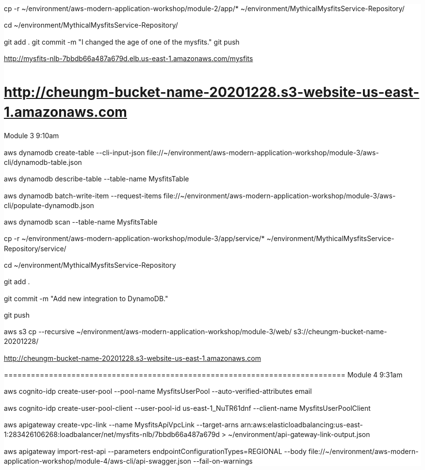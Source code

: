 cp -r ~/environment/aws-modern-application-workshop/module-2/app/* ~/environment/MythicalMysfitsService-Repository/

cd ~/environment/MythicalMysfitsService-Repository/

git add .
git commit -m "I changed the age of one of the mysfits."
git push


http://mysfits-nlb-7bbdb66a487a679d.elb.us-east-1.amazonaws.com/mysfits


http://cheungm-bucket-name-20201228.s3-website-us-east-1.amazonaws.com
============================================================================
Module 3  9:10am

aws dynamodb create-table --cli-input-json file://~/environment/aws-modern-application-workshop/module-3/aws-cli/dynamodb-table.json

aws dynamodb describe-table --table-name MysfitsTable

aws dynamodb batch-write-item --request-items file://~/environment/aws-modern-application-workshop/module-3/aws-cli/populate-dynamodb.json

aws dynamodb scan --table-name MysfitsTable


cp -r ~/environment/aws-modern-application-workshop/module-3/app/service/* ~/environment/MythicalMysfitsService-Repository/service/

cd ~/environment/MythicalMysfitsService-Repository

git add .

git commit -m "Add new integration to DynamoDB."

git push


aws s3 cp --recursive ~/environment/aws-modern-application-workshop/module-3/web/ s3://cheungm-bucket-name-20201228/

http://cheungm-bucket-name-20201228.s3-website-us-east-1.amazonaws.com

============================================================================
Module 4  9:31am


aws cognito-idp create-user-pool --pool-name MysfitsUserPool --auto-verified-attributes email


aws cognito-idp create-user-pool-client --user-pool-id us-east-1_NuTR61dnf --client-name MysfitsUserPoolClient


aws apigateway create-vpc-link --name MysfitsApiVpcLink --target-arns arn:aws:elasticloadbalancing:us-east-1:283426106268:loadbalancer/net/mysfits-nlb/7bbdb66a487a679d > ~/environment/api-gateway-link-output.json

aws apigateway import-rest-api --parameters endpointConfigurationTypes=REGIONAL --body file://~/environment/aws-modern-application-workshop/module-4/aws-cli/api-swagger.json --fail-on-warnings

